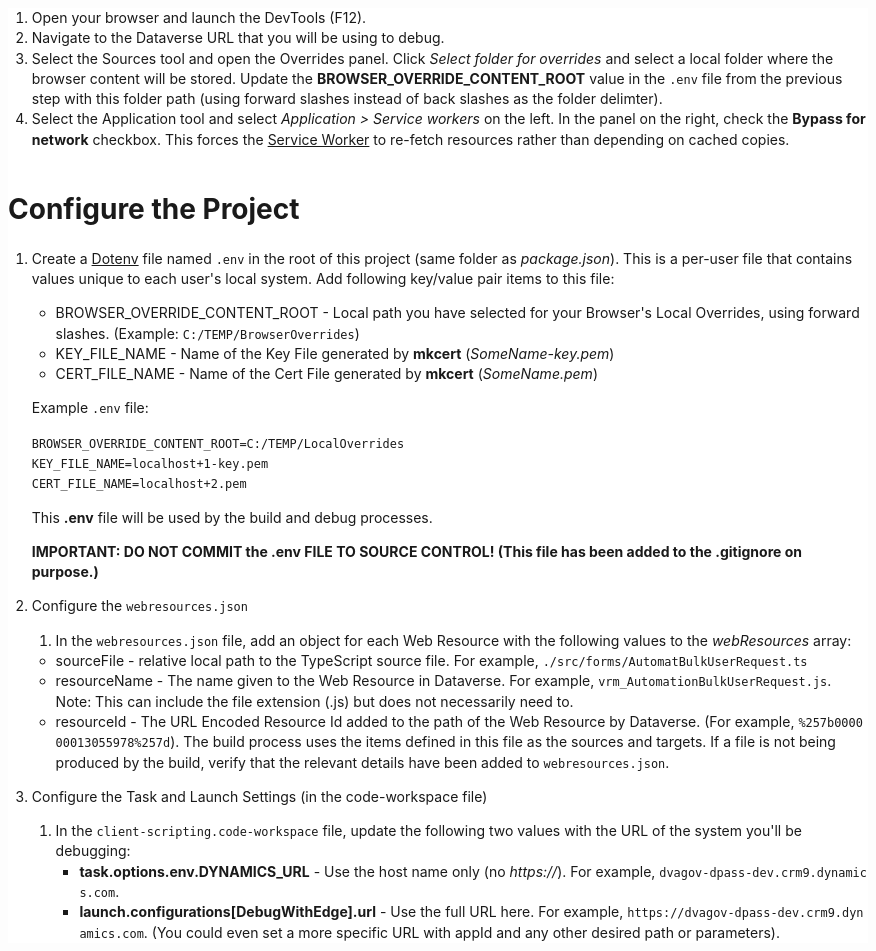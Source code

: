  1. Open your browser and launch the DevTools (F12).
  1. Navigate to the Dataverse URL that you will be using to debug.
  1. Select the Sources tool and open the Overrides panel. Click *Select folder for overrides* and select a local folder where the browser content will be stored. Update the **BROWSER_OVERRIDE_CONTENT_ROOT** value in the `.env` file from the previous step with this folder path (using forward slashes instead of back slashes as the folder delimter).
  1. Select the Application tool and select *Application > Service workers* on the left. In the panel on the right, check the **Bypass for network** checkbox. This forces the [Service Worker](https://developer.chrome.com/docs/workbox/service-worker-overview) to re-fetch resources rather than depending on cached copies.

# Configure the Project

1. Create a [Dotenv](https://github.com/motdotla/dotenv) file named `.env` in the root of this project (same folder as *package.json*). This is a per-user file that contains values unique to each user's local system. Add following key/value pair items to this file:
    - BROWSER_OVERRIDE_CONTENT_ROOT - Local path you have selected for your Browser's Local Overrides, using forward slashes. (Example: `C:/TEMP/BrowserOverrides`)
    - KEY_FILE_NAME - Name of the Key File generated by **mkcert** (*SomeName-key.pem*)
    - CERT_FILE_NAME - Name of the Cert File generated by **mkcert** (*SomeName.pem*)

    Example `.env` file:
    ```
    BROWSER_OVERRIDE_CONTENT_ROOT=C:/TEMP/LocalOverrides
    KEY_FILE_NAME=localhost+1-key.pem
    CERT_FILE_NAME=localhost+2.pem
    ```
    This **.env** file will be used by the build and debug processes.
    
    **IMPORTANT: DO NOT COMMIT the .env FILE TO SOURCE CONTROL! (This file has been added to the .gitignore on purpose.)**
1. Configure the `webresources.json`
    1. In the `webresources.json` file, add an object for each Web Resource with the following values  to the *webResources* array:
      - sourceFile - relative local path to the TypeScript source file. For example, `./src/forms/AutomatBulkUserRequest.ts`
      - resourceName - The name given to the Web Resource in Dataverse. For example, `vrm_AutomationBulkUserRequest.js`. Note: This can include the file extension (.js) but does not necessarily need to.
      - resourceId - The URL Encoded Resource Id added to the path of the Web Resource by Dataverse. (For example, `%257b000000013055978%257d`).
      The build process uses the items defined in this file as the sources and targets. If a file is not being produced by the build, verify that the relevant details have been added to `webresources.json`.

1. Configure the Task and Launch Settings (in the code-workspace file)
    1. In the `client-scripting.code-workspace` file, update the following two values with the URL of the system you'll be debugging:
        - **task.options.env.DYNAMICS_URL** - Use the host name only (no *https://*). For example, `dvagov-dpass-dev.crm9.dynamics.com`.
        - **launch.configurations[DebugWithEdge].url** - Use the full URL here. For example, `https://dvagov-dpass-dev.crm9.dynamics.com`. (You could even set a more specific URL with appId and any other desired path or parameters).    
        